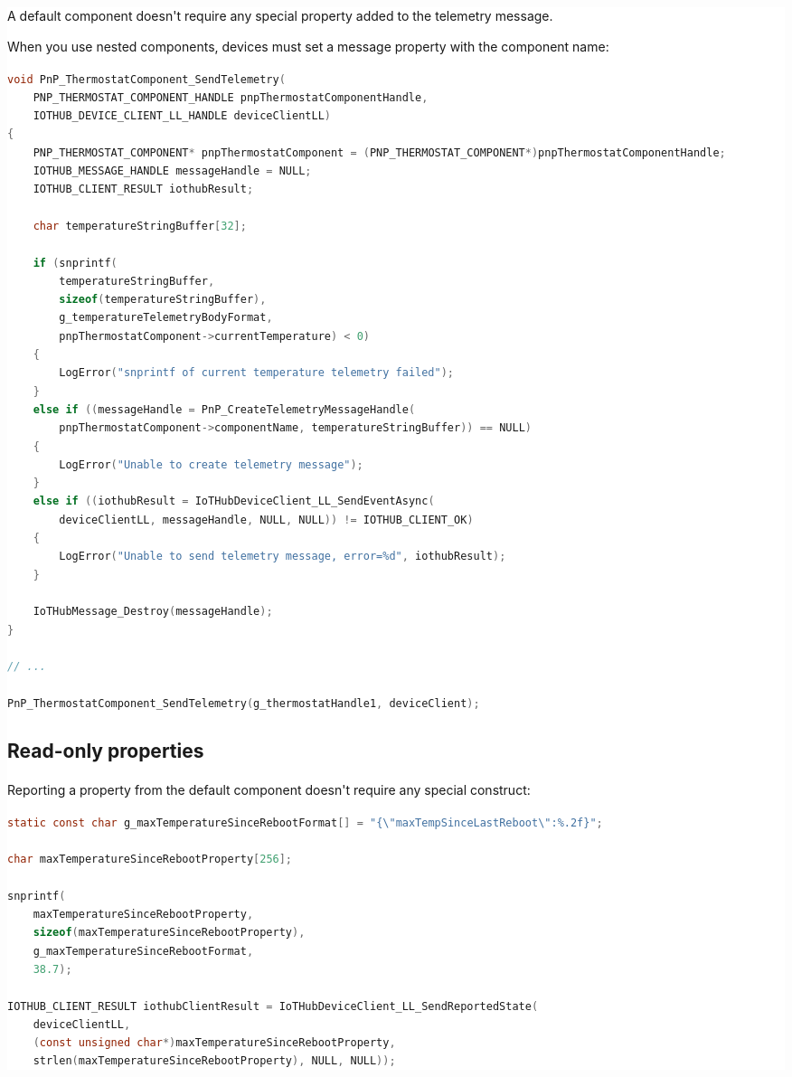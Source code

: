 A default component doesn't require any special property added to the telemetry message.

When you use nested components, devices must set a message property with the component name:

```c
void PnP_ThermostatComponent_SendTelemetry(
    PNP_THERMOSTAT_COMPONENT_HANDLE pnpThermostatComponentHandle,
    IOTHUB_DEVICE_CLIENT_LL_HANDLE deviceClientLL)
{
    PNP_THERMOSTAT_COMPONENT* pnpThermostatComponent = (PNP_THERMOSTAT_COMPONENT*)pnpThermostatComponentHandle;
    IOTHUB_MESSAGE_HANDLE messageHandle = NULL;
    IOTHUB_CLIENT_RESULT iothubResult;

    char temperatureStringBuffer[32];

    if (snprintf(
        temperatureStringBuffer,
        sizeof(temperatureStringBuffer),
        g_temperatureTelemetryBodyFormat,
        pnpThermostatComponent->currentTemperature) < 0)
    {
        LogError("snprintf of current temperature telemetry failed");
    }
    else if ((messageHandle = PnP_CreateTelemetryMessageHandle(
        pnpThermostatComponent->componentName, temperatureStringBuffer)) == NULL)
    {
        LogError("Unable to create telemetry message");
    }
    else if ((iothubResult = IoTHubDeviceClient_LL_SendEventAsync(
        deviceClientLL, messageHandle, NULL, NULL)) != IOTHUB_CLIENT_OK)
    {
        LogError("Unable to send telemetry message, error=%d", iothubResult);
    }

    IoTHubMessage_Destroy(messageHandle);
}

// ...

PnP_ThermostatComponent_SendTelemetry(g_thermostatHandle1, deviceClient);
```

## Read-only properties

Reporting a property from the default component doesn't require any special construct:

```c
static const char g_maxTemperatureSinceRebootFormat[] = "{\"maxTempSinceLastReboot\":%.2f}";

char maxTemperatureSinceRebootProperty[256];

snprintf(
    maxTemperatureSinceRebootProperty,
    sizeof(maxTemperatureSinceRebootProperty),
    g_maxTemperatureSinceRebootFormat,
    38.7);

IOTHUB_CLIENT_RESULT iothubClientResult = IoTHubDeviceClient_LL_SendReportedState(
    deviceClientLL,
    (const unsigned char*)maxTemperatureSinceRebootProperty,
    strlen(maxTemperatureSinceRebootProperty), NULL, NULL));
```

